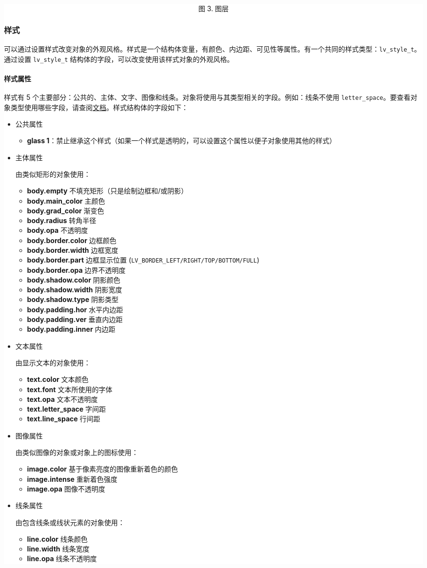 <div align="center">图 3. 图层</div>  

### 样式

可以通过设置样式改变对象的外观风格。样式是一个结构体变量，有颜色、内边距、可见性等属性。有一个共同的样式类型：`lv_style_t`。通过设置 `lv_style_t` 结构体的字段，可以改变使用该样式对象的外观风格。

#### 样式属性

样式有 5 个主要部分：公共的、主体、文字、图像和线条。对象将使用与其类型相关的字段。例如：线条不使用 `letter_space`。要查看对象类型使用哪些字段，请查阅[文档](https://littlevgl.com/object-types)。样式结构体的字段如下：

- 公共属性
    - **glass 1**：禁止继承这个样式（如果一个样式是透明的，可以设置这个属性以便子对象使用其他的样式）
    
- 主体属性

    由类似矩形的对象使用：
    - **body.empty** 不填充矩形（只是绘制边框和/或阴影）
    - **body.main_color** 主颜色
    - **body.grad_color** 渐变色
    - **body.radius** 转角半径
    - **body.opa** 不透明度
    - **body.border.color** 边框颜色
    - **body.border.width** 边框宽度
    - **body.border.part** 边框显示位置 (`LV_BORDER_LEFT/RIGHT/TOP/BOTTOM/FULL`)
    - **body.border.opa** 边界不透明度
    - **body.shadow.color** 阴影颜色
    - **body.shadow.width** 阴影宽度
    - **body.shadow.type** 阴影类型
    - **body.padding.hor** 水平内边距
    - **body.padding.ver** 垂直内边距
    - **body.padding.inner** 内边距

- 文本属性

    由显示文本的对象使用：
    - **text.color** 文本颜色
    - **text.font** 文本所使用的字体
    - **text.opa** 文本不透明度
    - **text.letter_space** 字间距
    - **text.line_space** 行间距

- 图像属性

    由类似图像的对象或对象上的图标使用：
    - **image.color** 基于像素亮度的图像重新着色的颜色
    - **image.intense** 重新着色强度
    - **image.opa** 图像不透明度

- 线条属性

    由包含线条或线状元素的对象使用：
    - **line.color** 线条颜色
    - **line.width** 线条宽度
    - **line.opa** 线条不透明度

